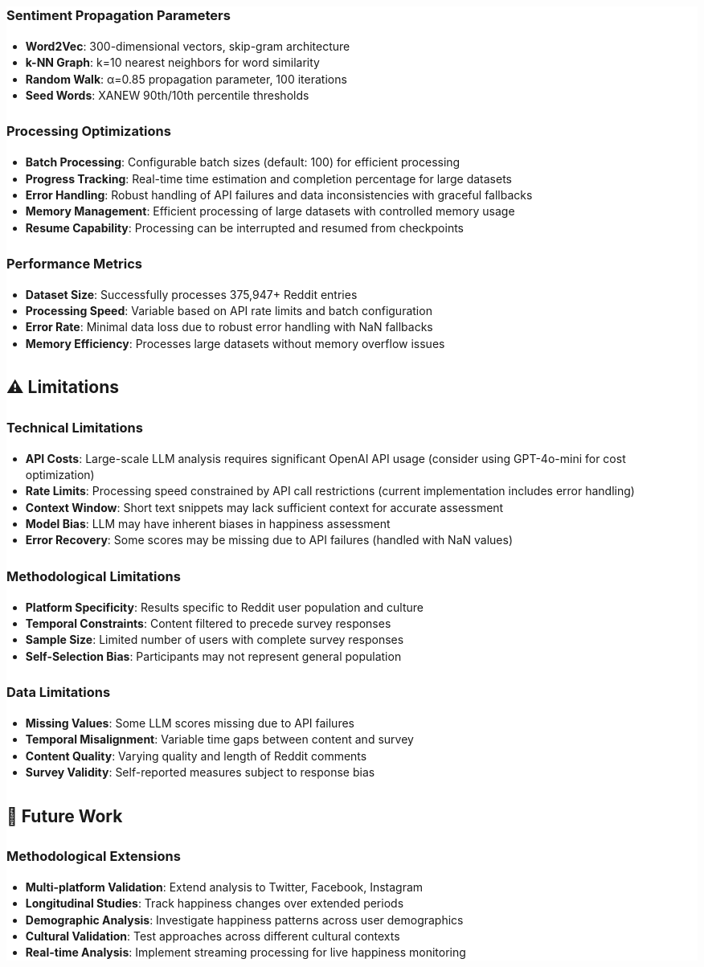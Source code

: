 ### Sentiment Propagation Parameters
- **Word2Vec**: 300-dimensional vectors, skip-gram architecture
- **k-NN Graph**: k=10 nearest neighbors for word similarity
- **Random Walk**: α=0.85 propagation parameter, 100 iterations
- **Seed Words**: XANEW 90th/10th percentile thresholds

### Processing Optimizations
- **Batch Processing**: Configurable batch sizes (default: 100) for efficient processing
- **Progress Tracking**: Real-time time estimation and completion percentage for large datasets
- **Error Handling**: Robust handling of API failures and data inconsistencies with graceful fallbacks
- **Memory Management**: Efficient processing of large datasets with controlled memory usage
- **Resume Capability**: Processing can be interrupted and resumed from checkpoints

### Performance Metrics
- **Dataset Size**: Successfully processes 375,947+ Reddit entries
- **Processing Speed**: Variable based on API rate limits and batch configuration
- **Error Rate**: Minimal data loss due to robust error handling with NaN fallbacks
- **Memory Efficiency**: Processes large datasets without memory overflow issues

## ⚠️ Limitations

### Technical Limitations
- **API Costs**: Large-scale LLM analysis requires significant OpenAI API usage (consider using GPT-4o-mini for cost optimization)
- **Rate Limits**: Processing speed constrained by API call restrictions (current implementation includes error handling)
- **Context Window**: Short text snippets may lack sufficient context for accurate assessment
- **Model Bias**: LLM may have inherent biases in happiness assessment
- **Error Recovery**: Some scores may be missing due to API failures (handled with NaN values)

### Methodological Limitations
- **Platform Specificity**: Results specific to Reddit user population and culture
- **Temporal Constraints**: Content filtered to precede survey responses
- **Sample Size**: Limited number of users with complete survey responses
- **Self-Selection Bias**: Participants may not represent general population

### Data Limitations
- **Missing Values**: Some LLM scores missing due to API failures
- **Temporal Misalignment**: Variable time gaps between content and survey
- **Content Quality**: Varying quality and length of Reddit comments
- **Survey Validity**: Self-reported measures subject to response bias

## 🔮 Future Work

### Methodological Extensions
- **Multi-platform Validation**: Extend analysis to Twitter, Facebook, Instagram
- **Longitudinal Studies**: Track happiness changes over extended periods
- **Demographic Analysis**: Investigate happiness patterns across user demographics
- **Cultural Validation**: Test approaches across different cultural contexts
- **Real-time Analysis**: Implement streaming processing for live happiness monitoring
